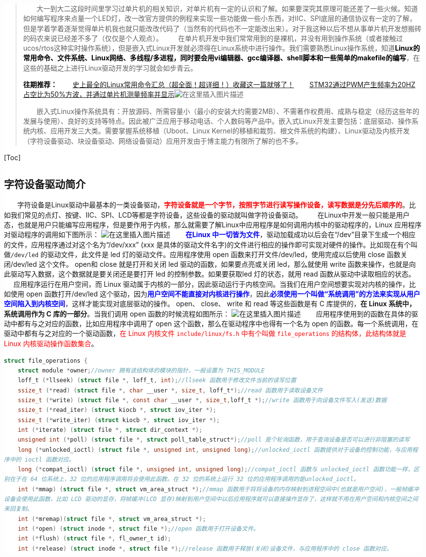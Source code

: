 > &#160; &#160; &#160; &#160;大一到大二这段时间里学习过单片机的相关知识，对单片机有一定的认识和了解。如果要深究其原理可能还差了一些火候。知道如何编写程序来点量一个LED灯，改一改官方提供的例程来实现一些功能做一些小东西，对IIC、SPI底层的通信协议有一定的了解，但是学着学着逐渐觉得单片机我也就只能改改代码了（当然有的代码也不一定能改出来）。对于我这种以后不想从事单片机开发想搬砖的码农来说已经差不多了（仅仅是个人观点）。
> &#160; &#160; &#160; &#160;在单片机开发中我们常常用到的是裸机，并没有用到操作系统（或者接触过ucos/rtos这种实时操作系统），但是嵌入式Linux开发就必须得在Linux系统中进行操作。我们需要熟悉Linux操作系统，知道<font color=black>**Linux的常用命令、文件系统、Linux网络、多线程/多进程，同时要会用vi编辑器、gcc编译器、shell脚本和一些简单的makefile的编写**</font>，在这些的基础之上进行Linux驱动开发的学习就会如步青云。
>
> <font color=black>**往期推荐：**</font>
> &#160; &#160; &#160; &#160;[史上最全的Linux常用命令汇总（超全面！超详细！）收藏这一篇就够了！](https://wlybsy.blog.csdn.net/article/details/105289038)
> &#160; &#160; &#160; &#160;[STM32通过PWM产生频率为20HZ占空比为50%方波，并通过单片机测量频率并显示](https://wlybsy.blog.csdn.net/article/details/108246269)![在这里插入图片描述](https://img-blog.csdnimg.cn/20201021102616962.png?x-oss-process=image/watermark,type_ZmFuZ3poZW5naGVpdGk,shadow_10,text_aHR0cHM6Ly9ibG9nLmNzZG4ubmV0L3dlaXhpbl80NDg5NTY1MQ==,size_16,color_FFFFFF,t_70#pic_center)
>
> &#160; &#160; &#160; &#160;嵌入式Linux操作系统具有：开放源码、所需容量小（最小的安装大约需要2MB）、不需著作权费用、成熟与稳定（经历这些年的发展与使用）、良好的支持等特点。因此被广泛应用于移动电话、个人数码等产品中。嵌入式Linux开发主要包括：底层驱动、操作系统内核、应用开发三大类。需要掌握系统移植（Uboot、Linux Kernel的移植和裁剪、根文件系统的构建）、Linux驱动及内核开发（字符设备驱动、块设备驱动、网络设备驱动）应用开发由于博主能力有限所了解的也不多。

[Toc]

## 字符设备驱动简介
&#160; &#160; &#160; &#160;字符设备是Linux驱动中最基本的一类设备驱动，<font color=red>**字符设备就是一个字节，按照字节进行读写操作设备，读写数据是分先后顺序的**</font>。比如我们常见的点灯、按键、IIC、SPI、LCD等都是字符设备，这些设备的驱动就叫做字符设备驱动。
&#160; &#160; &#160; &#160;在Linux中开发一般只能是用户态，也就是用户只能编写应用程序，但是要作用于内核，那么就需要了解Linux中应用程序是如何调用内核中的驱动程序的，Linux 应用程序对驱动程序的调用如下图所示：
![在这里插入图片描述](https://img-blog.csdnimg.cn/2020102110525049.png?x-oss-process=image/watermark,type_ZmFuZ3poZW5naGVpdGk,shadow_10,text_aHR0cHM6Ly9ibG9nLmNzZG4ubmV0L3dlaXhpbl80NDg5NTY1MQ==,size_16,color_FFFFFF,t_70#pic_center)
&#160; &#160; &#160; &#160;<font color=blue>**在Linux 中一切皆为文件**</font>，驱动加载成功以后会在“/dev”目录下生成一个相应的文件，应用程序通过对这个名为“/dev/xxx” (xxx 是具体的驱动文件名字)的文件进行相应的操作即可实现对硬件的操作。比如现在有个叫做`/dev/led` 的驱动文件，此文件是 led 灯的驱动文件。应用程序使用 open 函数来打开文件/dev/led，使用完成以后使用 close 函数关闭/dev/led 这个文件。 open和 close 就是打开和关闭 led 驱动的函数，如果要点亮或关闭 led，那么就使用 write 函数来操作，也就是向此驱动写入数据，这个数据就是要关闭还是要打开 led 的控制参数。如果要获取led 灯的状态，就用 read 函数从驱动中读取相应的状态。
&#160; &#160; &#160; &#160;应用程序运行在用户空间，而 Linux 驱动属于内核的一部分，因此驱动运行于内核空间。当我们在用户空间想要实现对内核的操作，比如使用 open 函数打开/dev/led 这个驱动，因为<font color=blue>**用户空间不能直接对内核进行操作**</font>，因此<font color=blue>**必须使用一个叫做“系统调用”的方法来实现从用户空间陷入到内核空间**</font>，这样才能实现对底层驱动的操作。 open、 close、 write 和 read 等这些函数是有 C 库提供的，**在 Linux 系统中，系统调用作为 C 库的一部分**。当我们调用 open 函数的时候流程如图所示：
![在这里插入图片描述](https://img-blog.csdnimg.cn/20201021111820191.png#pic_center)
&#160; &#160; &#160; &#160;应用程序使用到的函数在具体的驱动中都有与之对应的函数，比如应用程序中调用了 open 这个函数，那么在驱动程序中也得有一个名为 open 的函数。每一个系统调用，在驱动中都有与之对应的一个驱动函数，<font color=red>在 Linux 内核文件 `include/linux/fs.h` 中有个叫做 `file_operations` 的结构体，此结构体就是 Linux 内核驱动操作函数集合</font>。

```c
struct file_operations {
	struct module *owner;//owner 拥有该结构体的模块的指针，一般设置为 THIS_MODULE
	loff_t (*llseek) (struct file *, loff_t, int);//llseek 函数用于修改文件当前的读写位置
	ssize_t (*read) (struct file *, char __user *, size_t, loff_t*);//read 函数用于读取设备文件
	ssize_t (*write) (struct file *, const char __user *, size_t,loff_t *);//write 函数用于向设备文件写入(发送)数据
	ssize_t (*read_iter) (struct kiocb *, struct iov_iter *);
	ssize_t (*write_iter) (struct kiocb *, struct iov_iter *);
	int (*iterate) (struct file *, struct dir_context *);
	unsigned int (*poll) (struct file *, struct poll_table_struct*);//poll 是个轮询函数，用于查询设备是否可以进行非阻塞的读写
	long (*unlocked_ioctl) (struct file *, unsigned int, unsigned long);//unlocked_ioctl 函数提供对于设备的控制功能，与应用程序中的 ioctl 函数对应。
	long (*compat_ioctl) (struct file *, unsigned int, unsigned long);//compat_ioctl 函数与 unlocked_ioctl 函数功能一样，区别在于在 64 位系统上，32 位的应用程序调用将会使用此函数。在 32 位的系统上运行 32 位的应用程序调用的是unlocked_ioctl。
	int (*mmap) (struct file *, struct vm_area_struct *);//mmap 函数用于将将设备的内存映射到进程空间中(也就是用户空间)，一般帧缓冲设备会使用此函数，比如 LCD 驱动的显存，将帧缓冲(LCD 显存)映射到用户空间中以后应用程序就可以直接操作显存了，这样就不用在用户空间和内核空间之间来回复制。
	int (*mremap)(struct file *, struct vm_area_struct *);
	int (*open) (struct inode *, struct file *);//open 函数用于打开设备文件。
	int (*flush) (struct file *, fl_owner_t id);
	int (*release) (struct inode *, struct file *);//release 函数用于释放(关闭)设备文件，与应用程序中的 close 函数对应。
```